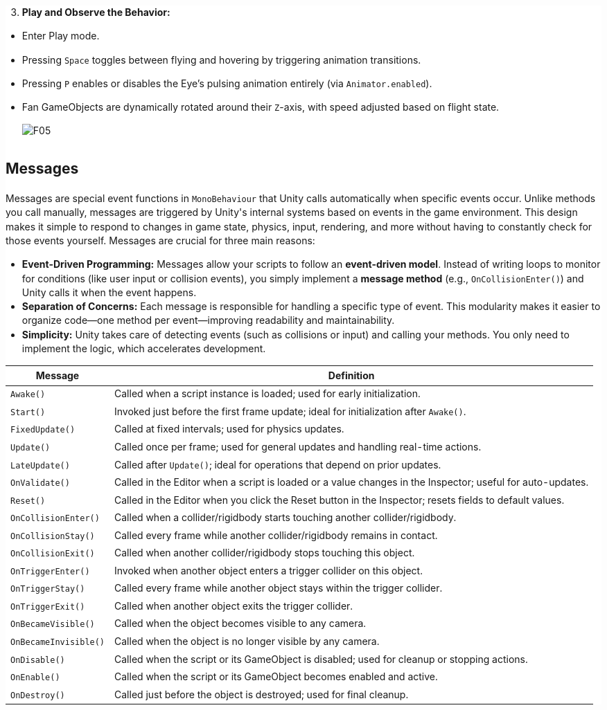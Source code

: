 3. **Play and Observe the Behavior:**
  - Enter Play mode.
  - Pressing `Space` toggles between flying and hovering by triggering animation transitions.
  - Pressing `P` enables or disables the Eye’s pulsing animation entirely (via `Animator.enabled`).
  - Fan GameObjects are dynamically rotated around their `Z`-axis, with speed adjusted based on flight state.

    ![F05](/Figures/C4/F05.gif)


## Messages

Messages are special event functions in `MonoBehaviour` that Unity calls automatically when specific events occur. Unlike methods you call manually, messages are triggered by Unity's internal systems based on events in the game environment. This design makes it simple to respond to changes in game state, physics, input, rendering, and more without having to constantly check for those events yourself. Messages are crucial for three main reasons:

- **Event-Driven Programming:** Messages allow your scripts to follow an **event-driven model**. Instead of writing loops to monitor for conditions (like user input or collision events), you simply implement a **message method** (e.g., `OnCollisionEnter()`) and Unity calls it when the event happens.
- **Separation of Concerns:** Each message is responsible for handling a specific type of event. This modularity makes it easier to organize code—one method per event—improving readability and maintainability.
- **Simplicity:** Unity takes care of detecting events (such as collisions or input) and calling your methods. You only need to implement the logic, which accelerates development.

| **Message**         | **Definition**                                                                                         |
|--------------------------|---------------------------------------------------------------------------------------------------------|
| `Awake()`                | Called when a script instance is loaded; used for early initialization.                                 |
| `Start()`                | Invoked just before the first frame update; ideal for initialization after `Awake()`.                   |
| `FixedUpdate()`          | Called at fixed intervals; used for physics updates.                                                    |
| `Update()`               | Called once per frame; used for general updates and handling real-time actions.                         |
| `LateUpdate()`           | Called after `Update()`; ideal for operations that depend on prior updates.                             |
| `OnValidate()`           | Called in the Editor when a script is loaded or a value changes in the Inspector; useful for auto-updates. |
| `Reset()`                | Called in the Editor when you click the Reset button in the Inspector; resets fields to default values. |
| `OnCollisionEnter()`     | Called when a collider/rigidbody starts touching another collider/rigidbody.                            |
| `OnCollisionStay()`      | Called every frame while another collider/rigidbody remains in contact.                                 |
| `OnCollisionExit()`      | Called when another collider/rigidbody stops touching this object.                                      |
| `OnTriggerEnter()`       | Invoked when another object enters a trigger collider on this object.                                   |
| `OnTriggerStay()`        | Called every frame while another object stays within the trigger collider.                              |
| `OnTriggerExit()`        | Called when another object exits the trigger collider.                                                  |
| `OnBecameVisible()`      | Called when the object becomes visible to any camera.                                                   |
| `OnBecameInvisible()`    | Called when the object is no longer visible by any camera.                                              |
| `OnDisable()`            | Called when the script or its GameObject is disabled; used for cleanup or stopping actions.             |
| `OnEnable()`             | Called when the script or its GameObject becomes enabled and active.                                    |
| `OnDestroy()`            | Called just before the object is destroyed; used for final cleanup.                                     |
